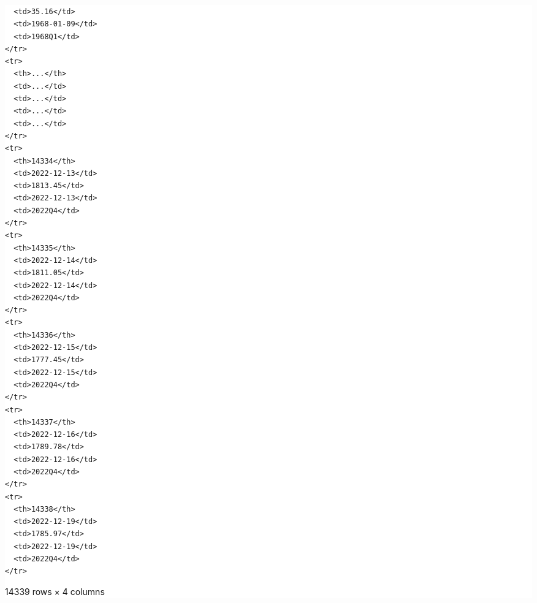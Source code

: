       <td>35.16</td>
      <td>1968-01-09</td>
      <td>1968Q1</td>
    </tr>
    <tr>
      <th>...</th>
      <td>...</td>
      <td>...</td>
      <td>...</td>
      <td>...</td>
    </tr>
    <tr>
      <th>14334</th>
      <td>2022-12-13</td>
      <td>1813.45</td>
      <td>2022-12-13</td>
      <td>2022Q4</td>
    </tr>
    <tr>
      <th>14335</th>
      <td>2022-12-14</td>
      <td>1811.05</td>
      <td>2022-12-14</td>
      <td>2022Q4</td>
    </tr>
    <tr>
      <th>14336</th>
      <td>2022-12-15</td>
      <td>1777.45</td>
      <td>2022-12-15</td>
      <td>2022Q4</td>
    </tr>
    <tr>
      <th>14337</th>
      <td>2022-12-16</td>
      <td>1789.78</td>
      <td>2022-12-16</td>
      <td>2022Q4</td>
    </tr>
    <tr>
      <th>14338</th>
      <td>2022-12-19</td>
      <td>1785.97</td>
      <td>2022-12-19</td>
      <td>2022Q4</td>
    </tr>
  </tbody>
</table>
<p>14339 rows × 4 columns</p>
</div>
